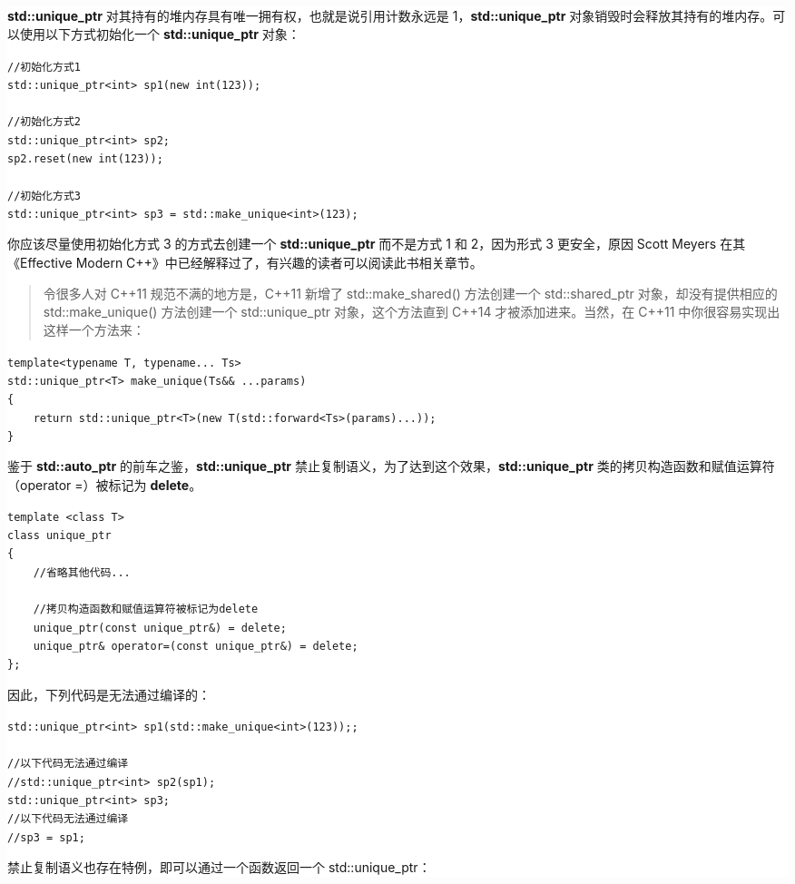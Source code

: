 **std::unique_ptr** 对其持有的堆内存具有唯一拥有权，也就是说引用计数永远是 1，**std::unique_ptr** 对象销毁时会释放其持有的堆内存。可以使用以下方式初始化一个 **std::unique_ptr** 对象：

```
//初始化方式1
std::unique_ptr<int> sp1(new int(123));

//初始化方式2
std::unique_ptr<int> sp2;
sp2.reset(new int(123));

//初始化方式3
std::unique_ptr<int> sp3 = std::make_unique<int>(123);
```

你应该尽量使用初始化方式 3 的方式去创建一个 **std::unique_ptr** 而不是方式 1 和 2，因为形式 3 更安全，原因 Scott Meyers 在其《Effective Modern C++》中已经解释过了，有兴趣的读者可以阅读此书相关章节。

> 令很多人对 C++11 规范不满的地方是，C++11 新增了 std::make_shared() 方法创建一个 std::shared_ptr 对象，却没有提供相应的 std::make_unique() 方法创建一个 std::unique_ptr 对象，这个方法直到 C++14 才被添加进来。当然，在 C++11 中你很容易实现出这样一个方法来：

```
template<typename T, typename... Ts>
std::unique_ptr<T> make_unique(Ts&& ...params)
{
    return std::unique_ptr<T>(new T(std::forward<Ts>(params)...));
}
```

鉴于 **std::auto_ptr** 的前车之鉴，**std::unique_ptr** 禁止复制语义，为了达到这个效果，**std::unique_ptr** 类的拷贝构造函数和赋值运算符（operator =）被标记为 **delete**。

```
template <class T>
class unique_ptr
{
    //省略其他代码...

    //拷贝构造函数和赋值运算符被标记为delete
    unique_ptr(const unique_ptr&) = delete;
    unique_ptr& operator=(const unique_ptr&) = delete;
};
```

因此，下列代码是无法通过编译的：

```
std::unique_ptr<int> sp1(std::make_unique<int>(123));;

//以下代码无法通过编译
//std::unique_ptr<int> sp2(sp1);
std::unique_ptr<int> sp3;
//以下代码无法通过编译
//sp3 = sp1;
```

禁止复制语义也存在特例，即可以通过一个函数返回一个 std::unique_ptr：
